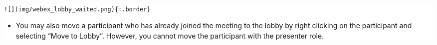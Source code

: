 	![](img/webex_lobby_waited.png){:.border}

- You may also move a participant who has already joined the meeting to the lobby by right clicking on the participant and selecting “Move to Lobby”. However, you cannot move the participant with the presenter role.